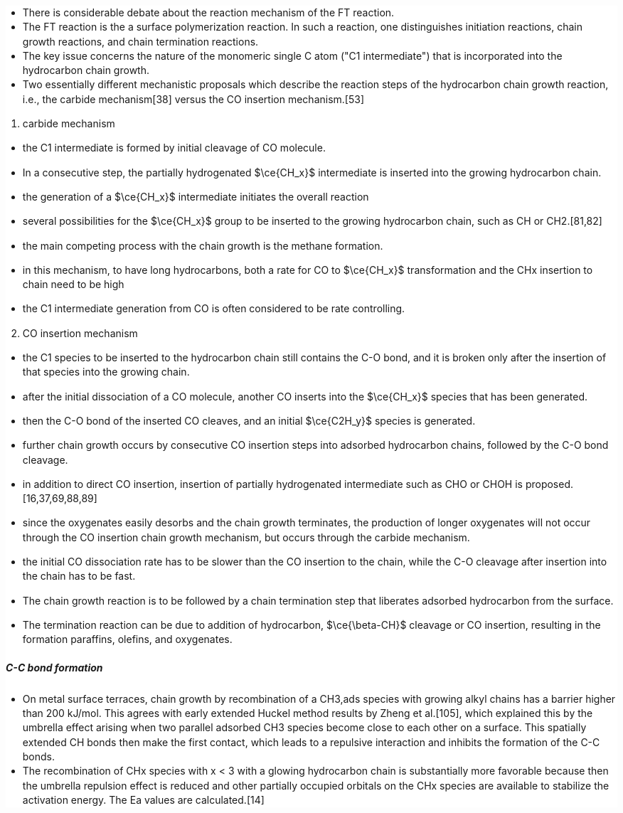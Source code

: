 * There is considerable debate about the reaction mechanism of the FT reaction.
* The FT reaction is the a surface polymerization reaction. In such a reaction, one distinguishes initiation reactions, chain growth reactions, and chain termination reactions.
* The key issue concerns the nature of the monomeric single C atom ("C1 intermediate") that is incorporated into the hydrocarbon chain growth.
* Two essentially different mechanistic proposals which describe the reaction steps of the hydrocarbon chain growth reaction, i.e., the carbide mechanism[38] versus the CO insertion mechanism.[53]

1. carbide mechanism
  * the C1 intermediate is formed by initial cleavage of CO molecule.

  * In a consecutive step, the partially hydrogenated $\ce{CH_x}$ intermediate is inserted into the growing hydrocarbon chain.
  * the generation of a $\ce{CH_x}$ intermediate initiates the overall reaction
  * several possibilities for the $\ce{CH_x}$ group to be inserted to the growing hydrocarbon chain, such as CH or CH2.[81,82]
  * the main competing process with the chain growth is the methane formation.
  * in this mechanism, to have long hydrocarbons, both a rate for CO to $\ce{CH_x}$ transformation and the CHx insertion to chain need to be high
  * the C1 intermediate generation from CO is often considered to be rate controlling.

2. CO insertion mechanism
  * the C1 species to be inserted to the hydrocarbon chain still contains the C-O bond, and it is broken only after the insertion of that species into the growing chain.
  * after the initial dissociation of a CO molecule, another CO inserts into the $\ce{CH_x}$ species that has been generated.
  * then the C-O bond of the inserted CO cleaves, and an initial $\ce{C2H_y}$ species is generated.
  * further chain growth occurs by consecutive CO insertion steps into adsorbed hydrocarbon chains, followed by the C-O bond cleavage.
  * in addition to direct CO insertion, insertion of partially hydrogenated intermediate such as CHO or CHOH is proposed.[16,37,69,88,89]
  * since the oxygenates easily desorbs and the chain growth terminates, the production of longer oxygenates will not occur through the CO insertion chain growth mechanism, but occurs through the carbide mechanism.
  * the initial CO dissociation rate has to be slower than the CO insertion to the chain, while the C-O cleavage after insertion into the chain has to be fast.

* The chain growth reaction is to be followed by a chain termination step that liberates adsorbed hydrocarbon from the surface.
* The termination reaction can be due to addition of hydrocarbon, $\ce{\beta-CH}$ cleavage or CO insertion, resulting in the formation paraffins, olefins, and oxygenates.

##### C-C bond formation
* On metal surface terraces, chain growth by recombination of a CH3,ads species with growing alkyl chains has a barrier higher than 200 kJ/mol. This agrees with early extended Huckel method results by Zheng et al.[105], which explained this by the umbrella effect arising when two parallel adsorbed CH3 species become close to each other on a surface. This spatially extended CH bonds then make the first contact, which leads to a repulsive interaction and inhibits the formation of the C-C bonds.
* The recombination of CHx species with x < 3 with a glowing hydrocarbon chain is substantially more favorable because then the umbrella repulsion effect is reduced and other partially occupied orbitals on the CHx species are available to stabilize the activation energy. The Ea values are calculated.[14]
